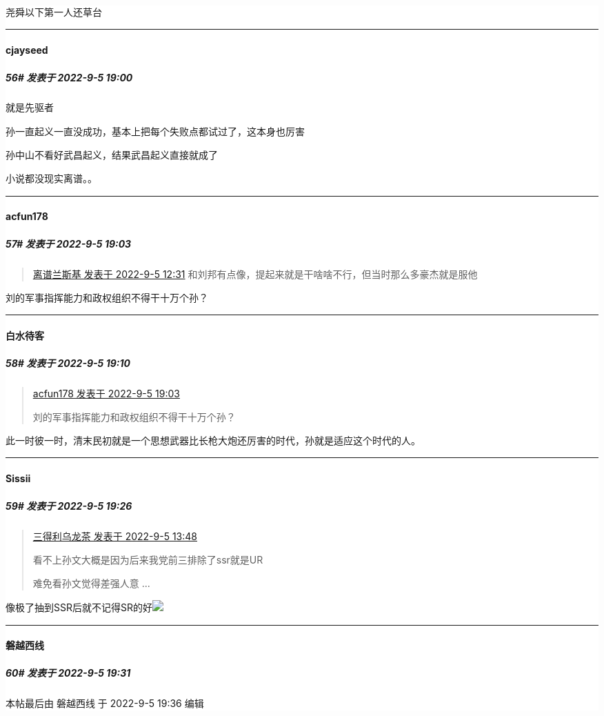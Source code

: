 尧舜以下第一人还草台

*****

####  cjayseed  
##### 56#       发表于 2022-9-5 19:00

就是先驱者

孙一直起义一直没成功，基本上把每个失败点都试过了，这本身也厉害

孙中山不看好武昌起义，结果武昌起义直接就成了

小说都没现实离谱。。

*****

####  acfun178  
##### 57#       发表于 2022-9-5 19:03

<blockquote><a href="httphttps://bbs.saraba1st.com/2b/forum.php?mod=redirect&amp;goto=findpost&amp;pid=57347884&amp;ptid=2090789" target="_blank">离谱兰斯基 发表于 2022-9-5 12:31</a>
和刘邦有点像，提起来就是干啥啥不行，但当时那么多豪杰就是服他</blockquote>
刘的军事指挥能力和政权组织不得干十万个孙？

*****

####  白水待客  
##### 58#       发表于 2022-9-5 19:10

<blockquote><a href="httphttps://bbs.saraba1st.com/2b/forum.php?mod=redirect&amp;goto=findpost&amp;pid=57352957&amp;ptid=2090789" target="_blank">acfun178 发表于 2022-9-5 19:03</a>

刘的军事指挥能力和政权组织不得干十万个孙？</blockquote>
此一时彼一时，清末民初就是一个思想武器比长枪大炮还厉害的时代，孙就是适应这个时代的人。

*****

####  Sissii  
##### 59#       发表于 2022-9-5 19:26

<blockquote><a href="httphttps://bbs.saraba1st.com/2b/forum.php?mod=redirect&amp;goto=findpost&amp;pid=57348804&amp;ptid=2090789" target="_blank">三得利乌龙茶 发表于 2022-9-5 13:48</a>

看不上孙文大概是因为后来我党前三排除了ssr就是UR

难免看孙文觉得差强人意 ...</blockquote>
像极了抽到SSR后就不记得SR的好<img src="https://static.saraba1st.com/image/smiley/face2017/067.png" referrerpolicy="no-referrer">

*****

####  磐越西线  
##### 60#       发表于 2022-9-5 19:31

 本帖最后由 磐越西线 于 2022-9-5 19:36 编辑 

